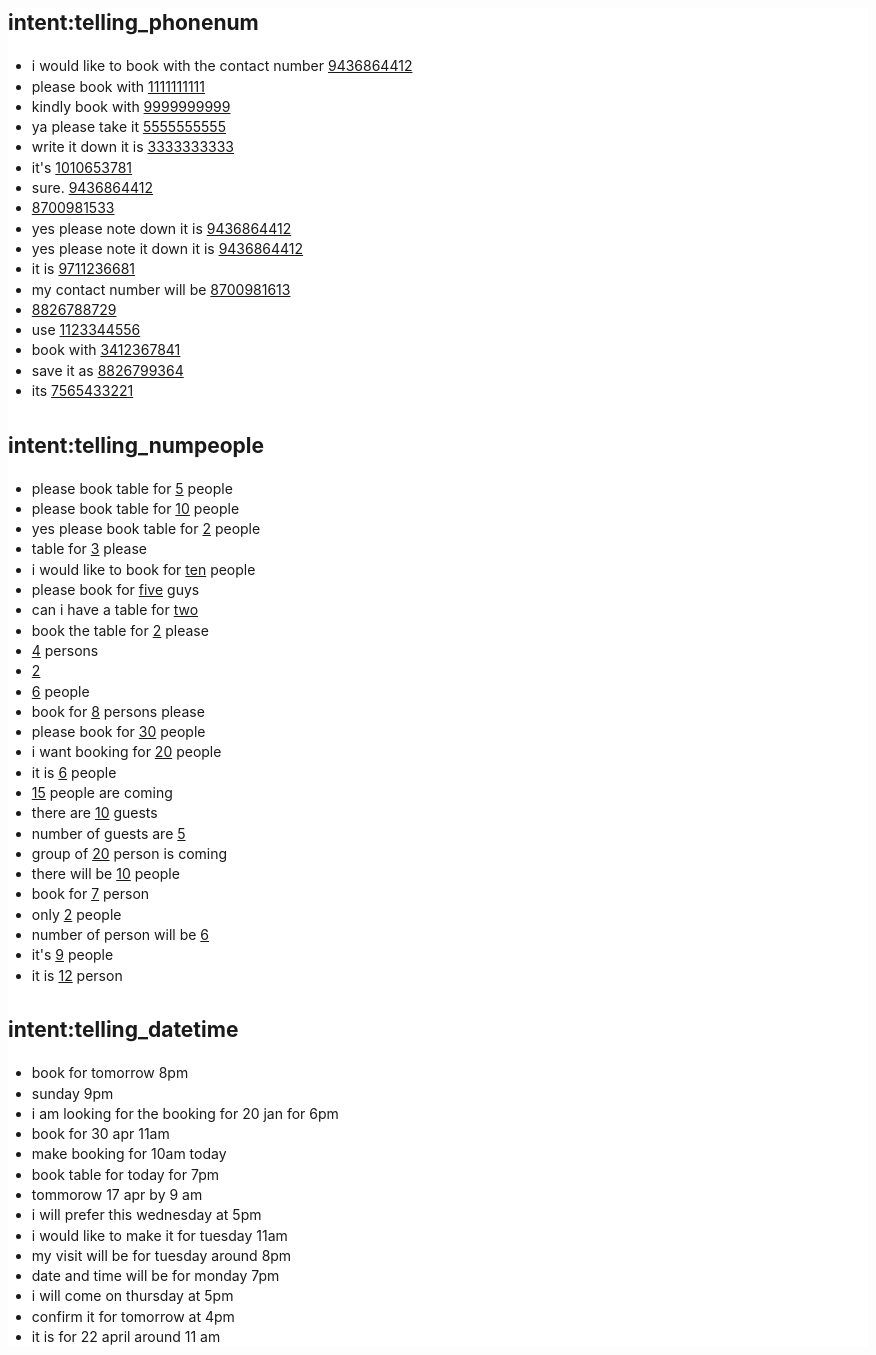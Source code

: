 ## intent:telling_phonenum
- i would like to book with the contact number [9436864412](phone_num)
- please book with [1111111111](phone_num)
- kindly book with [9999999999](phone_num)
- ya please take it [5555555555](phone_num)
- write it down it is [3333333333](phone_num)
- it's [1010653781](phone_num)
- sure. [9436864412](phone_num)
- [8700981533](phone_num)
- yes please note down it is [9436864412](phone_num)
- yes please note it down it is [9436864412](phone_num)
- it is [9711236681](phone_num)
- my contact number will be [8700981613](phone_num)
- [8826788729](phone_num)
- use [1123344556](phone_num)
- book with [3412367841](phone_num)
- save it as [8826799364](phone_num)
- its [7565433221](phone_num)

## intent:telling_numpeople
- please book table for [5](num_people) people
- please book table for [10](num_people) people
- yes please book table for [2](num_people) people
- table for [3](num_people) please
- i would like to book for [ten](num_people) people
- please book for [five](num_people) guys
- can i have a table for [two](num_people)
- book the table for [2](num_people) please
- [4](num_people) persons
- [2](num_people)
- [6](num_people) people
- book for [8](num_people) persons please
- please book for [30](num_people) people
- i want booking for [20](num_people) people
- it is [6](num_people) people
- [15](num_people) people are coming
- there are [10](num_people) guests
- number of guests are [5](num_people)
- group of [20](num_people) person is coming
- there will be [10](num_people) people
- book for [7](num_people) person
- only [2](num_people) people
- number of person will be [6](num_people)
- it's [9](num_people) people
- it is [12](num_people) person

## intent:telling_datetime
- book for tomorrow 8pm
- sunday 9pm
- i am looking for the booking for 20 jan for 6pm
- book for 30 apr 11am
- make booking for 10am today
- book table for today for 7pm
- tommorow 17 apr by 9 am
- i will prefer this wednesday at 5pm
- i would like to make it for tuesday 11am
- my visit will be for tuesday around 8pm
- date and time will be for monday 7pm
- i will come on thursday at 5pm
- confirm it for tomorrow at 4pm
- it is for 22 april around 11 am